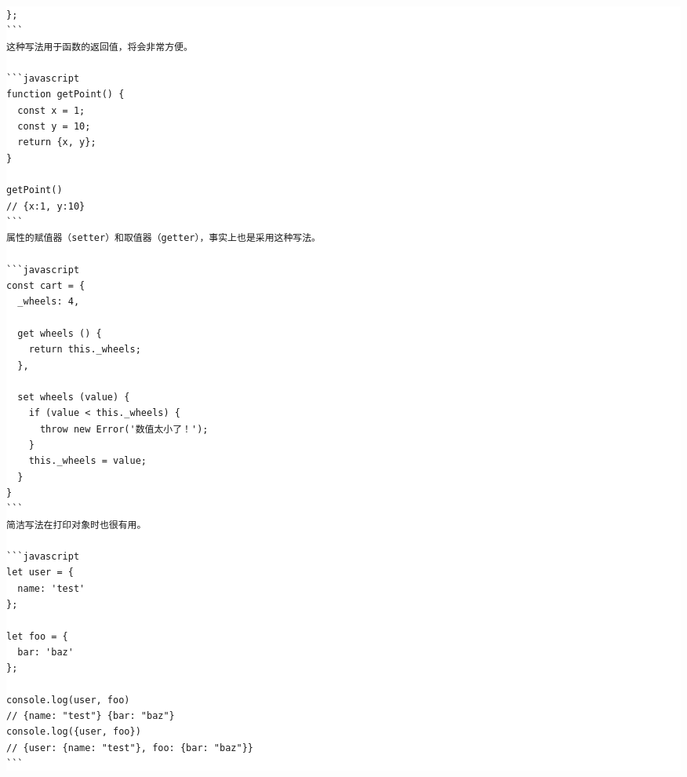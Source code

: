     };
    ```
    这种写法用于函数的返回值，将会非常方便。

    ```javascript
    function getPoint() {
      const x = 1;
      const y = 10;
      return {x, y};
    }

    getPoint()
    // {x:1, y:10}
    ```
    属性的赋值器（setter）和取值器（getter），事实上也是采用这种写法。

    ```javascript
    const cart = {
      _wheels: 4,

      get wheels () {
        return this._wheels;
      },

      set wheels (value) {
        if (value < this._wheels) {
          throw new Error('数值太小了！');
        }
        this._wheels = value;
      }
    }
    ```
    简洁写法在打印对象时也很有用。

    ```javascript
    let user = {
      name: 'test'
    };

    let foo = {
      bar: 'baz'
    };

    console.log(user, foo)
    // {name: "test"} {bar: "baz"}
    console.log({user, foo})
    // {user: {name: "test"}, foo: {bar: "baz"}}
    ```
